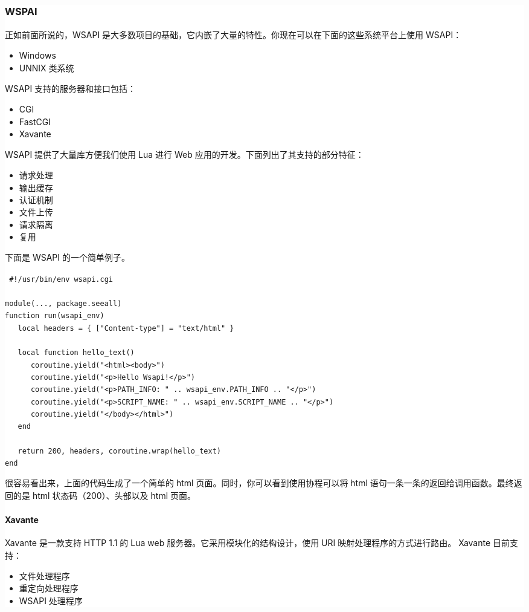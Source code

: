 ### WSPAI  

正如前面所说的，WSAPI 是大多数项目的基础，它内嵌了大量的特性。你现在可以在下面的这些系统平台上使用 WSAPI：  
<ul>
	<li>Windows</li>
	<li>UNNIX 类系统</li>
</ul>

WSAPI 支持的服务器和接口包括：  

<ul>
	<li>CGI</li>
	<li>FastCGI</li>
	<li>Xavante</li>
</ul>

WSAPI 提供了大量库方便我们使用 Lua 进行 Web 应用的开发。下面列出了其支持的部分特征：  
<ul>
	<li>请求处理</li>
	<li>输出缓存</li>
	<li>认证机制</li>
	<li>文件上传</li>
	<li>请求隔离</li>
	<li>复用</li>
</ul>
下面是 WSAPI 的一个简单例子。  

```
 #!/usr/bin/env wsapi.cgi

module(..., package.seeall)
function run(wsapi_env)
   local headers = { ["Content-type"] = "text/html" }
   
   local function hello_text()
      coroutine.yield("<html><body>")
      coroutine.yield("<p>Hello Wsapi!</p>")
      coroutine.yield("<p>PATH_INFO: " .. wsapi_env.PATH_INFO .. "</p>")
      coroutine.yield("<p>SCRIPT_NAME: " .. wsapi_env.SCRIPT_NAME .. "</p>")
      coroutine.yield("</body></html>")
   end

   return 200, headers, coroutine.wrap(hello_text)
end
```  

很容易看出来，上面的代码生成了一个简单的 html 页面。同时，你可以看到使用协程可以将 html 语句一条一条的返回给调用函数。最终返回的是 html 状态码（200）、头部以及 html 页面。  

#### Xavante  

Xavante 是一款支持 HTTP 1.1 的 Lua web 服务器。它采用模块化的结构设计，使用 URI 映射处理程序的方式进行路由。 Xavante 目前支持：  

<ul>
	<li>文件处理程序</li>
	<li>重定向处理程序</li>
	<li>WSAPI 处理程序</li>

